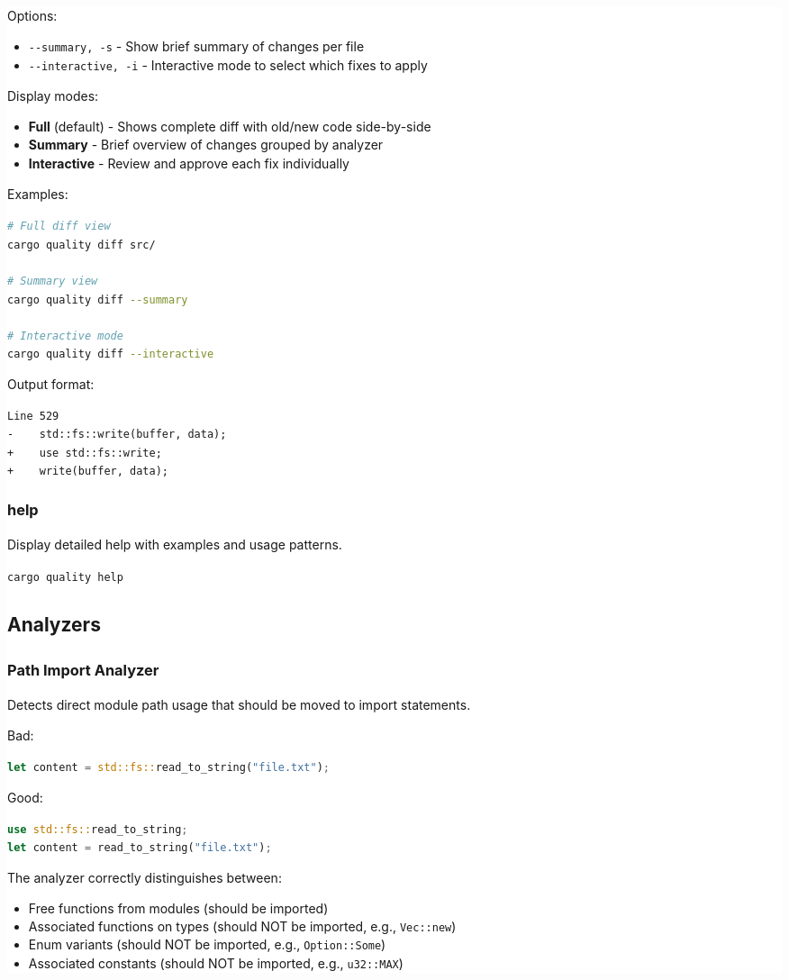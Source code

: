 Options:
- `--summary, -s` - Show brief summary of changes per file
- `--interactive, -i` - Interactive mode to select which fixes to apply

Display modes:
- **Full** (default) - Shows complete diff with old/new code side-by-side
- **Summary** - Brief overview of changes grouped by analyzer
- **Interactive** - Review and approve each fix individually

Examples:
```bash
# Full diff view
cargo quality diff src/

# Summary view
cargo quality diff --summary

# Interactive mode
cargo quality diff --interactive
```

Output format:
```
Line 529
-    std::fs::write(buffer, data);
+    use std::fs::write;
+    write(buffer, data);
```

### help

Display detailed help with examples and usage patterns.

```bash
cargo quality help
```

## Analyzers

### Path Import Analyzer

Detects direct module path usage that should be moved to import statements.

Bad:
```rust
let content = std::fs::read_to_string("file.txt");
```

Good:
```rust
use std::fs::read_to_string;
let content = read_to_string("file.txt");
```

The analyzer correctly distinguishes between:
- Free functions from modules (should be imported)
- Associated functions on types (should NOT be imported, e.g., `Vec::new`)
- Enum variants (should NOT be imported, e.g., `Option::Some`)
- Associated constants (should NOT be imported, e.g., `u32::MAX`)
